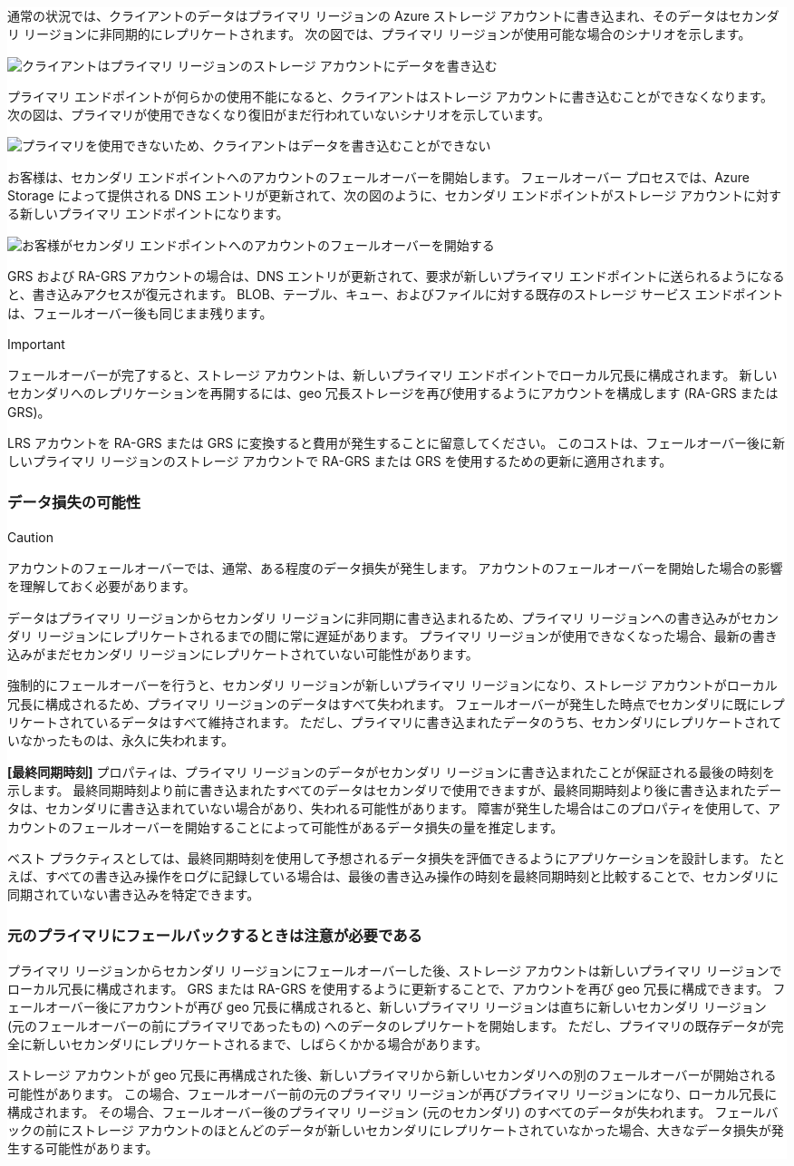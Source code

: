 通常の状況では、クライアントのデータはプライマリ リージョンの Azure ストレージ アカウントに書き込まれ、そのデータはセカンダリ リージョンに非同期的にレプリケートされます。 次の図では、プライマリ リージョンが使用可能な場合のシナリオを示します。

![クライアントはプライマリ リージョンのストレージ アカウントにデータを書き込む](media/storage-disaster-recovery-guidance/primary-available.png)

プライマリ エンドポイントが何らかの使用不能になると、クライアントはストレージ アカウントに書き込むことができなくなります。 次の図は、プライマリが使用できなくなり復旧がまだ行われていないシナリオを示しています。

![プライマリを使用できないため、クライアントはデータを書き込むことができない](media/storage-disaster-recovery-guidance/primary-unavailable-before-failover.png)

お客様は、セカンダリ エンドポイントへのアカウントのフェールオーバーを開始します。 フェールオーバー プロセスでは、Azure Storage によって提供される DNS エントリが更新されて、次の図のように、セカンダリ エンドポイントがストレージ アカウントに対する新しいプライマリ エンドポイントになります。

![お客様がセカンダリ エンドポイントへのアカウントのフェールオーバーを開始する](media/storage-disaster-recovery-guidance/failover-to-secondary.png)

GRS および RA-GRS アカウントの場合は、DNS エントリが更新されて、要求が新しいプライマリ エンドポイントに送られるようになると、書き込みアクセスが復元されます。 BLOB、テーブル、キュー、およびファイルに対する既存のストレージ サービス エンドポイントは、フェールオーバー後も同じまま残ります。

> [!IMPORTANT]
> フェールオーバーが完了すると、ストレージ アカウントは、新しいプライマリ エンドポイントでローカル冗長に構成されます。 新しいセカンダリへのレプリケーションを再開するには、geo 冗長ストレージを再び使用するようにアカウントを構成します (RA-GRS または GRS)。
>
> LRS アカウントを RA-GRS または GRS に変換すると費用が発生することに留意してください。 このコストは、フェールオーバー後に新しいプライマリ リージョンのストレージ アカウントで RA-GRS または GRS を使用するための更新に適用されます。  

### <a name="anticipate-data-loss"></a>データ損失の可能性

> [!CAUTION]
> アカウントのフェールオーバーでは、通常、ある程度のデータ損失が発生します。 アカウントのフェールオーバーを開始した場合の影響を理解しておく必要があります。  

データはプライマリ リージョンからセカンダリ リージョンに非同期に書き込まれるため、プライマリ リージョンへの書き込みがセカンダリ リージョンにレプリケートされるまでの間に常に遅延があります。 プライマリ リージョンが使用できなくなった場合、最新の書き込みがまだセカンダリ リージョンにレプリケートされていない可能性があります。

強制的にフェールオーバーを行うと、セカンダリ リージョンが新しいプライマリ リージョンになり、ストレージ アカウントがローカル冗長に構成されるため、プライマリ リージョンのデータはすべて失われます。 フェールオーバーが発生した時点でセカンダリに既にレプリケートされているデータはすべて維持されます。 ただし、プライマリに書き込まれたデータのうち、セカンダリにレプリケートされていなかったものは、永久に失われます。 

**[最終同期時刻]** プロパティは、プライマリ リージョンのデータがセカンダリ リージョンに書き込まれたことが保証される最後の時刻を示します。 最終同期時刻より前に書き込まれたすべてのデータはセカンダリで使用できますが、最終同期時刻より後に書き込まれたデータは、セカンダリに書き込まれていない場合があり、失われる可能性があります。 障害が発生した場合はこのプロパティを使用して、アカウントのフェールオーバーを開始することによって可能性があるデータ損失の量を推定します。 

ベスト プラクティスとしては、最終同期時刻を使用して予想されるデータ損失を評価できるようにアプリケーションを設計します。 たとえば、すべての書き込み操作をログに記録している場合は、最後の書き込み操作の時刻を最終同期時刻と比較することで、セカンダリに同期されていない書き込みを特定できます。

### <a name="use-caution-when-failing-back-to-the-original-primary"></a>元のプライマリにフェールバックするときは注意が必要である

プライマリ リージョンからセカンダリ リージョンにフェールオーバーした後、ストレージ アカウントは新しいプライマリ リージョンでローカル冗長に構成されます。 GRS または RA-GRS を使用するように更新することで、アカウントを再び geo 冗長に構成できます。 フェールオーバー後にアカウントが再び geo 冗長に構成されると、新しいプライマリ リージョンは直ちに新しいセカンダリ リージョン (元のフェールオーバーの前にプライマリであったもの) へのデータのレプリケートを開始します。 ただし、プライマリの既存データが完全に新しいセカンダリにレプリケートされるまで、しばらくかかる場合があります。

ストレージ アカウントが geo 冗長に再構成された後、新しいプライマリから新しいセカンダリへの別のフェールオーバーが開始される可能性があります。 この場合、フェールオーバー前の元のプライマリ リージョンが再びプライマリ リージョンになり、ローカル冗長に構成されます。 その場合、フェールオーバー後のプライマリ リージョン (元のセカンダリ) のすべてのデータが失われます。 フェールバックの前にストレージ アカウントのほとんどのデータが新しいセカンダリにレプリケートされていなかった場合、大きなデータ損失が発生する可能性があります。 
